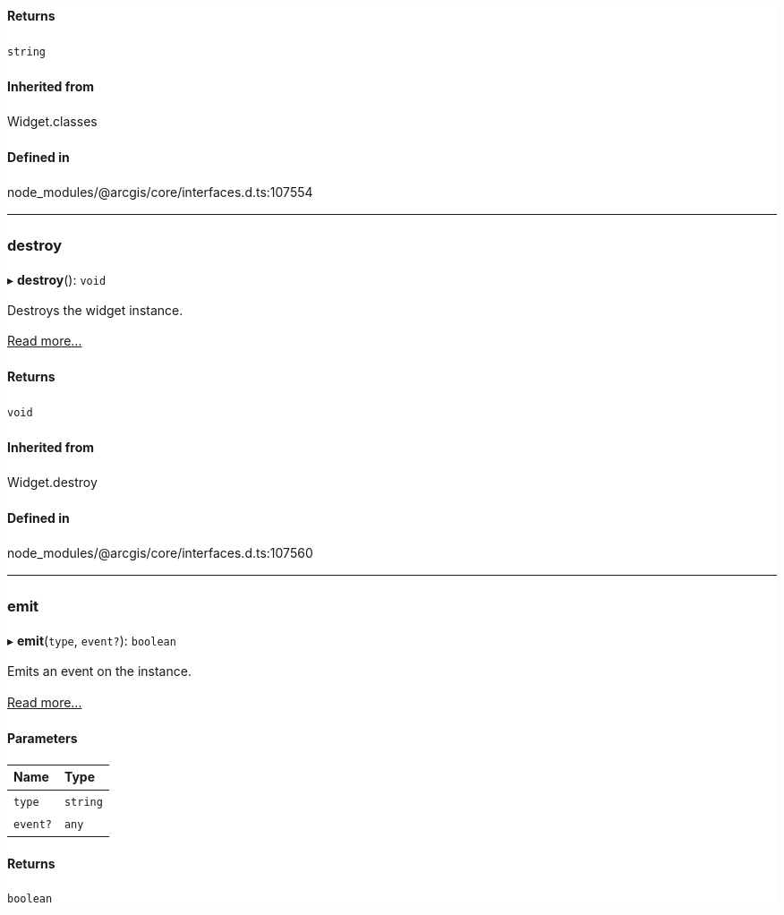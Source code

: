 #### Returns

`string`

#### Inherited from

Widget.classes

#### Defined in

node_modules/@arcgis/core/interfaces.d.ts:107554

___

### destroy

▸ **destroy**(): `void`

Destroys the widget instance.

[Read more...](https://developers.arcgis.com/javascript/latest/api-reference/esri-widgets-Widget.html#destroy)

#### Returns

`void`

#### Inherited from

Widget.destroy

#### Defined in

node_modules/@arcgis/core/interfaces.d.ts:107560

___

### emit

▸ **emit**(`type`, `event?`): `boolean`

Emits an event on the instance.

[Read more...](https://developers.arcgis.com/javascript/latest/api-reference/esri-core-Evented.html#emit)

#### Parameters

| Name | Type |
| :------ | :------ |
| `type` | `string` |
| `event?` | `any` |

#### Returns

`boolean`
